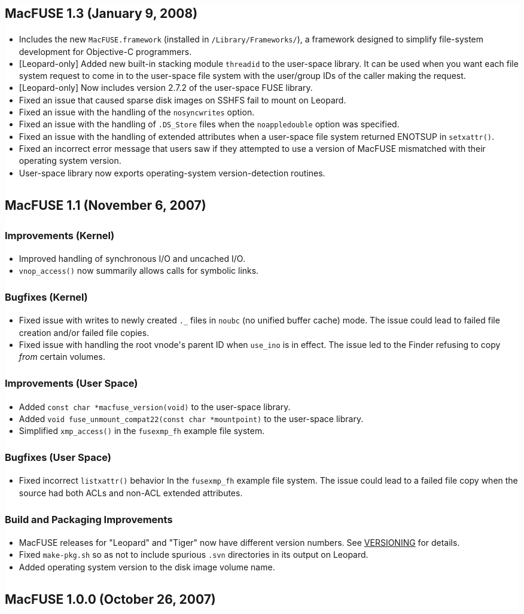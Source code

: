 ## MacFUSE 1.3 (January 9, 2008) ##

  * Includes the new `MacFUSE.framework` (installed in `/Library/Frameworks/`), a framework designed to simplify file-system development for Objective-C programmers.
  * [Leopard-only] Added new built-in stacking module `threadid` to the user-space library. It can be used when you want each file system request to come in to the user-space file system with the user/group IDs of the caller making the request.
  * [Leopard-only] Now includes version 2.7.2 of the user-space FUSE library.
  * Fixed an issue that caused sparse disk images on SSHFS fail to mount on Leopard.
  * Fixed an issue with the handling of the `nosyncwrites` option.
  * Fixed an issue with the handling of `.DS_Store` files when the `noappledouble` option was specified.
  * Fixed an issue with the handling of extended attributes when a user-space file system returned ENOTSUP in `setxattr()`.
  * Fixed an incorrect error message that users saw if they attempted to use a version of MacFUSE mismatched with their operating system version.
  * User-space library now exports operating-system version-detection routines.

## MacFUSE 1.1 (November 6, 2007) ##

### Improvements (Kernel) ###

  * Improved handling of synchronous I/O and uncached I/O.
  * `vnop_access()` now summarily allows calls for symbolic links.

### Bugfixes (Kernel) ###

  * Fixed issue with writes to newly created `._` files in `noubc` (no unified buffer cache) mode. The issue could lead to failed file creation and/or failed file copies.
  * Fixed issue with handling the root vnode's parent ID when `use_ino` is in effect. The issue led to the Finder refusing to copy _from_ certain volumes.

### Improvements (User Space) ###

  * Added `const char *macfuse_version(void)` to the user-space library.
  * Added `void fuse_unmount_compat22(const char *mountpoint)` to the user-space library.
  * Simplified `xmp_access()` in the `fusexmp_fh` example file system.

### Bugfixes (User Space) ###

  * Fixed incorrect `listxattr()` behavior In the `fusexmp_fh` example file system. The issue could lead to a failed file copy when the source had both ACLs and non-ACL extended attributes.

### Build and Packaging Improvements ###

  * MacFUSE releases for "Leopard" and "Tiger" now have different version numbers. See [VERSIONING](VERSIONING.md) for details.
  * Fixed `make-pkg.sh` so as not to include spurious `.svn` directories in its output on Leopard.
  * Added operating system version to the disk image volume name.

## MacFUSE 1.0.0 (October 26, 2007) ##
